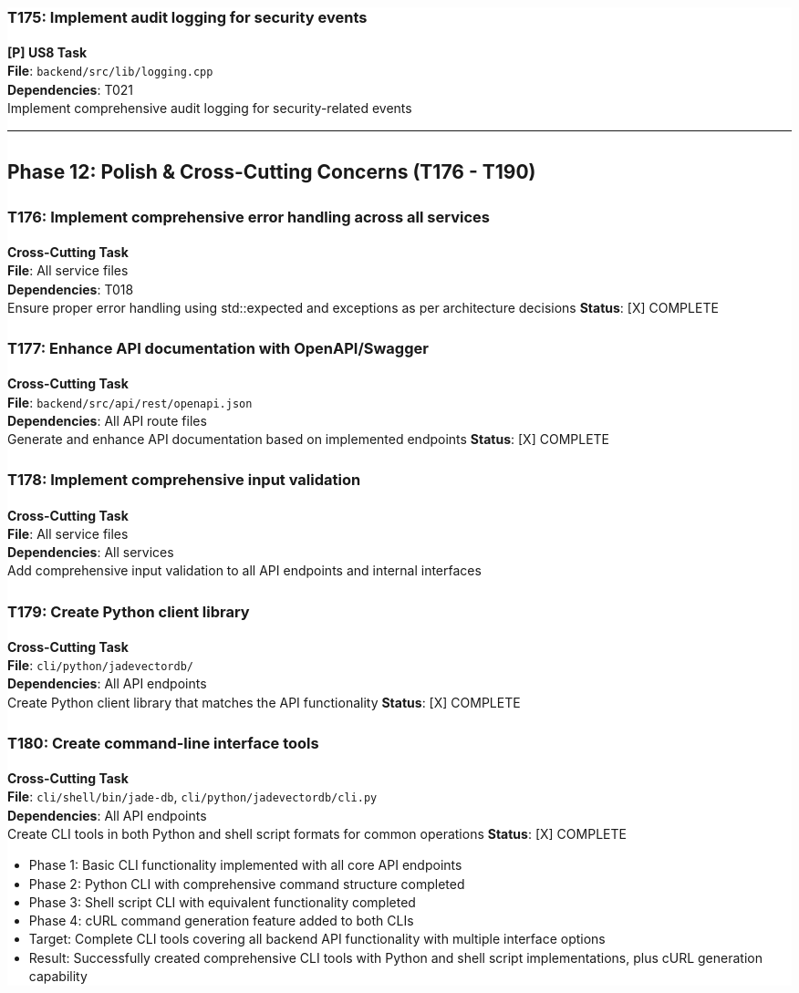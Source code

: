 ### T175: Implement audit logging for security events
**[P] US8 Task**  
**File**: `backend/src/lib/logging.cpp`  
**Dependencies**: T021  
Implement comprehensive audit logging for security-related events

---

## Phase 12: Polish & Cross-Cutting Concerns (T176 - T190)

### T176: Implement comprehensive error handling across all services
**Cross-Cutting Task**  
**File**: All service files  
**Dependencies**: T018  
Ensure proper error handling using std::expected and exceptions as per architecture decisions
**Status**: [X] COMPLETE

### T177: Enhance API documentation with OpenAPI/Swagger
**Cross-Cutting Task**  
**File**: `backend/src/api/rest/openapi.json`  
**Dependencies**: All API route files  
Generate and enhance API documentation based on implemented endpoints
**Status**: [X] COMPLETE

### T178: Implement comprehensive input validation
**Cross-Cutting Task**  
**File**: All service files  
**Dependencies**: All services  
Add comprehensive input validation to all API endpoints and internal interfaces

### T179: Create Python client library
**Cross-Cutting Task**  
**File**: `cli/python/jadevectordb/`  
**Dependencies**: All API endpoints  
Create Python client library that matches the API functionality
**Status**: [X] COMPLETE

### T180: Create command-line interface tools
**Cross-Cutting Task**  
**File**: `cli/shell/bin/jade-db`, `cli/python/jadevectordb/cli.py`  
**Dependencies**: All API endpoints  
Create CLI tools in both Python and shell script formats for common operations
**Status**: [X] COMPLETE
- Phase 1: Basic CLI functionality implemented with all core API endpoints
- Phase 2: Python CLI with comprehensive command structure completed
- Phase 3: Shell script CLI with equivalent functionality completed
- Phase 4: cURL command generation feature added to both CLIs
- Target: Complete CLI tools covering all backend API functionality with multiple interface options
- Result: Successfully created comprehensive CLI tools with Python and shell script implementations, plus cURL generation capability
